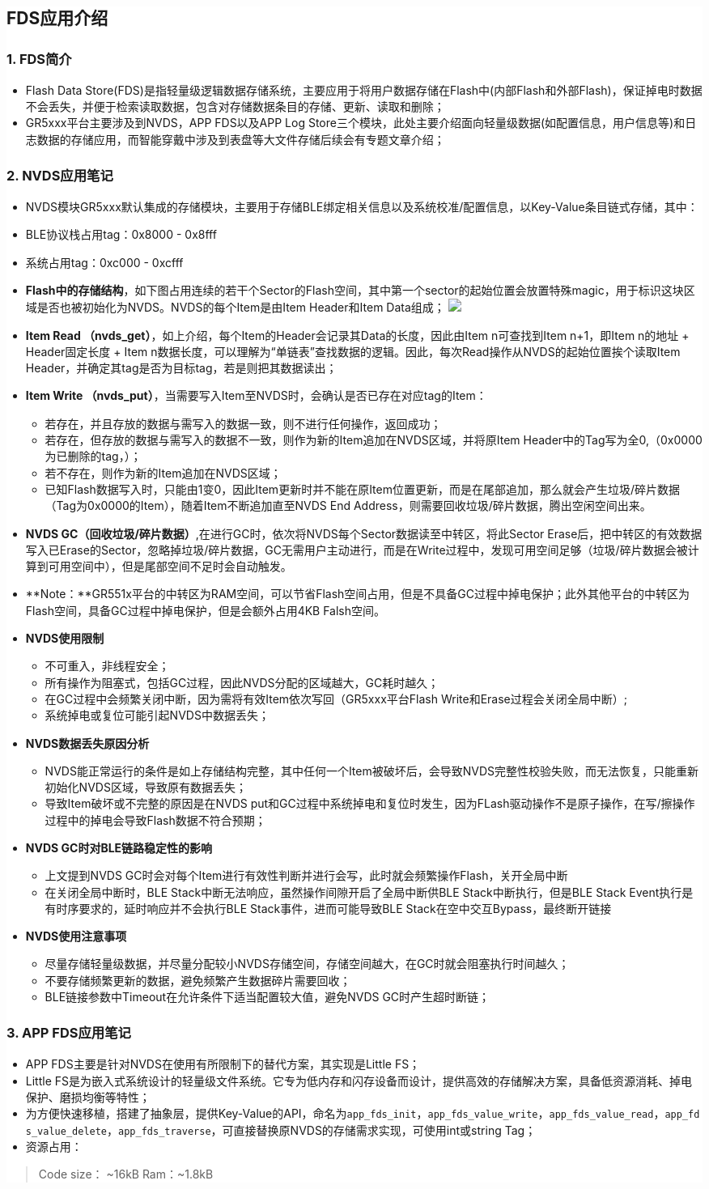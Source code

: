 ## FDS应用介绍



### 1. FDS简介

* Flash Data Store(FDS)是指轻量级逻辑数据存储系统，主要应用于将用户数据存储在Flash中(内部Flash和外部Flash)，保证掉电时数据不会丢失，并便于检索读取数据，包含对存储数据条目的存储、更新、读取和删除；
* GR5xxx平台主要涉及到NVDS，APP FDS以及APP Log Store三个模块，此处主要介绍面向轻量级数据(如配置信息，用户信息等)和日志数据的存储应用，而智能穿戴中涉及到表盘等大文件存储后续会有专题文章介绍；

### 2. NVDS应用笔记

* NVDS模块GR5xxx默认集成的存储模块，主要用于存储BLE绑定相关信息以及系统校准/配置信息，以Key-Value条目链式存储，其中：
 * BLE协议栈占用tag：0x8000 - 0x8fff
 * 系统占用tag：0xc000 - 0xcfff
* **Flash中的存储结构**，如下图占用连续的若干个Sector的Flash空间，其中第一个sector的起始位置会放置特殊magic，用于标识这块区域是否也被初始化为NVDS。NVDS的每个Item是由Item Header和Item Data组成；
![](../../_images/system/NVDS_1.png)

* **Item Read （nvds_get）**，如上介绍，每个Item的Header会记录其Data的长度，因此由Item n可查找到Item n+1，即Item n的地址 + Header固定长度 + Item n数据长度，可以理解为“单链表”查找数据的逻辑。因此，每次Read操作从NVDS的起始位置挨个读取Item Header，并确定其tag是否为目标tag，若是则把其数据读出；
* **Item Write （nvds_put）**，当需要写入Item至NVDS时，会确认是否已存在对应tag的Item：
     * 若存在，并且存放的数据与需写入的数据一致，则不进行任何操作，返回成功；
     * 若存在，但存放的数据与需写入的数据不一致，则作为新的Item追加在NVDS区域，并将原Item Header中的Tag写为全0,（0x0000为已删除的tag，）；
     * 若不存在，则作为新的Item追加在NVDS区域；
     * 已知Flash数据写入时，只能由1变0，因此Item更新时并不能在原Item位置更新，而是在尾部追加，那么就会产生垃圾/碎片数据（Tag为0x0000的Item），随着Item不断追加直至NVDS End Address，则需要回收垃圾/碎片数据，腾出空闲空间出来。
* **NVDS GC（回收垃圾/碎片数据）**,在进行GC时，依次将NVDS每个Sector数据读至中转区，将此Sector Erase后，把中转区的有效数据写入已Erase的Sector，忽略掉垃圾/碎片数据，GC无需用户主动进行，而是在Write过程中，发现可用空间足够（垃圾/碎片数据会被计算到可用空间中），但是尾部空间不足时会自动触发。

* **Note：**GR551x平台的中转区为RAM空间，可以节省Flash空间占用，但是不具备GC过程中掉电保护；此外其他平台的中转区为Flash空间，具备GC过程中掉电保护，但是会额外占用4KB Falsh空间。
* **NVDS使用限制**
     * 不可重入，非线程安全；
     * 所有操作为阻塞式，包括GC过程，因此NVDS分配的区域越大，GC耗时越久；
     * 在GC过程中会频繁关闭中断，因为需将有效Item依次写回（GR5xxx平台Flash Write和Erase过程会关闭全局中断）;
     * 系统掉电或复位可能引起NVDS中数据丢失；
* **NVDS数据丢失原因分析**
     * NVDS能正常运行的条件是如上存储结构完整，其中任何一个Item被破坏后，会导致NVDS完整性校验失败，而无法恢复，只能重新初始化NVDS区域，导致原有数据丢失；
     * 导致Item破坏或不完整的原因是在NVDS put和GC过程中系统掉电和复位时发生，因为FLash驱动操作不是原子操作，在写/擦操作过程中的掉电会导致Flash数据不符合预期；
* **NVDS GC时对BLE链路稳定性的影响**
  * 上文提到NVDS GC时会对每个Item进行有效性判断并进行会写，此时就会频繁操作Flash，关开全局中断
  * 在关闭全局中断时，BLE Stack中断无法响应，虽然操作间隙开启了全局中断供BLE Stack中断执行，但是BLE Stack Event执行是有时序要求的，延时响应并不会执行BLE Stack事件，进而可能导致BLE Stack在空中交互Bypass，最终断开链接
* **NVDS使用注意事项**
  * 尽量存储轻量级数据，并尽量分配较小NVDS存储空间，存储空间越大，在GC时就会阻塞执行时间越久；
  * 不要存储频繁更新的数据，避免频繁产生数据碎片需要回收；
  * BLE链接参数中Timeout在允许条件下适当配置较大值，避免NVDS GC时产生超时断链；

### 3. APP FDS应用笔记
* APP FDS主要是针对NVDS在使用有所限制下的替代方案，其实现是Little FS；
* Little FS是为嵌入式系统设计的轻量级文件系统。它专为低内存和闪存设备而设计，提供高效的存储解决方案，具备低资源消耗、掉电保护、磨损均衡等特性；
* 为方便快速移植，搭建了抽象层，提供Key-Value的API，命名为`app_fds_init`，`app_fds_value_write`，`app_fds_value_read`，`app_fds_value_delete`，`app_fds_traverse`，可直接替换原NVDS的存储需求实现，可使用int或string Tag；
* 资源占用：
> Code size： ~16kB Ram：~1.8kB
